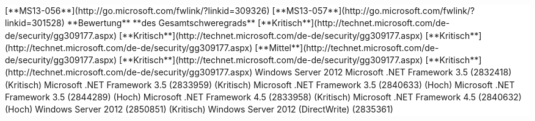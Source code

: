 </td>
<td style="border:1px solid black;">
[**MS13-056**](http://go.microsoft.com/fwlink/?linkid=309326)
</td>
<td style="border:1px solid black;" colspan="2">
[**MS13-057**](http://go.microsoft.com/fwlink/?linkid=301528)
</td>
</tr>
<tr class="alternateRow">
<td style="border:1px solid black;">
**Bewertung** **des Gesamtschweregrads**
</td>
<td style="border:1px solid black;">
[**Kritisch**](http://technet.microsoft.com/de-de/security/gg309177.aspx)
</td>
<td style="border:1px solid black;">
[**Kritisch**](http://technet.microsoft.com/de-de/security/gg309177.aspx)
</td>
<td style="border:1px solid black;">
[**Kritisch**](http://technet.microsoft.com/de-de/security/gg309177.aspx)
</td>
<td style="border:1px solid black;">
[**Mittel**](http://technet.microsoft.com/de-de/security/gg309177.aspx)
</td>
<td style="border:1px solid black;">
[**Kritisch**](http://technet.microsoft.com/de-de/security/gg309177.aspx)
</td>
<td style="border:1px solid black;" colspan="2">
[**Kritisch**](http://technet.microsoft.com/de-de/security/gg309177.aspx)
</td>
</tr>
<tr>
<td style="border:1px solid black;">
Windows Server 2012
</td>
<td style="border:1px solid black;">
Microsoft .NET Framework 3.5  
(2832418)  
(Kritisch)  
Microsoft .NET Framework 3.5  
(2833959)  
(Kritisch)  
Microsoft .NET Framework 3.5  
(2840633)  
(Hoch)  
Microsoft .NET Framework 3.5  
(2844289)  
(Hoch)  
Microsoft .NET Framework 4.5  
(2833958)  
(Kritisch)  
Microsoft .NET Framework 4.5  
(2840632)  
(Hoch)
</td>
<td style="border:1px solid black;">
Windows Server 2012  
(2850851)  
(Kritisch)
</td>
<td style="border:1px solid black;">
Windows Server 2012  
(DirectWrite)  
(2835361)  